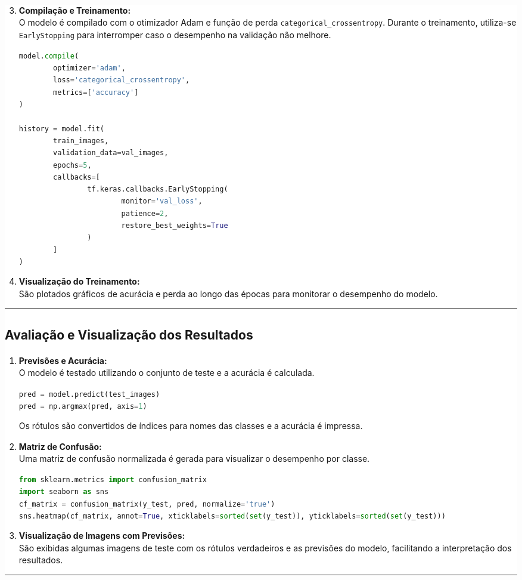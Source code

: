 3. **Compilação e Treinamento:**  
     O modelo é compilado com o otimizador Adam e função de perda `categorical_crossentropy`. Durante o treinamento, utiliza-se `EarlyStopping` para interromper caso o desempenho na validação não melhore.
     ```python
     model.compile(
             optimizer='adam',
             loss='categorical_crossentropy',
             metrics=['accuracy']
     )

     history = model.fit(
             train_images,
             validation_data=val_images,
             epochs=5,
             callbacks=[
                     tf.keras.callbacks.EarlyStopping(
                             monitor='val_loss',
                             patience=2,
                             restore_best_weights=True
                     )
             ]
     )
     ```

4. **Visualização do Treinamento:**  
     São plotados gráficos de acurácia e perda ao longo das épocas para monitorar o desempenho do modelo.

---

## Avaliação e Visualização dos Resultados

1. **Previsões e Acurácia:**  
     O modelo é testado utilizando o conjunto de teste e a acurácia é calculada.
     ```python
     pred = model.predict(test_images)
     pred = np.argmax(pred, axis=1)
     ```
     Os rótulos são convertidos de índices para nomes das classes e a acurácia é impressa.

2. **Matriz de Confusão:**  
     Uma matriz de confusão normalizada é gerada para visualizar o desempenho por classe.
     ```python
     from sklearn.metrics import confusion_matrix
     import seaborn as sns
     cf_matrix = confusion_matrix(y_test, pred, normalize='true')
     sns.heatmap(cf_matrix, annot=True, xticklabels=sorted(set(y_test)), yticklabels=sorted(set(y_test)))
     ```

3. **Visualização de Imagens com Previsões:**  
     São exibidas algumas imagens de teste com os rótulos verdadeiros e as previsões do modelo, facilitando a interpretação dos resultados.

---